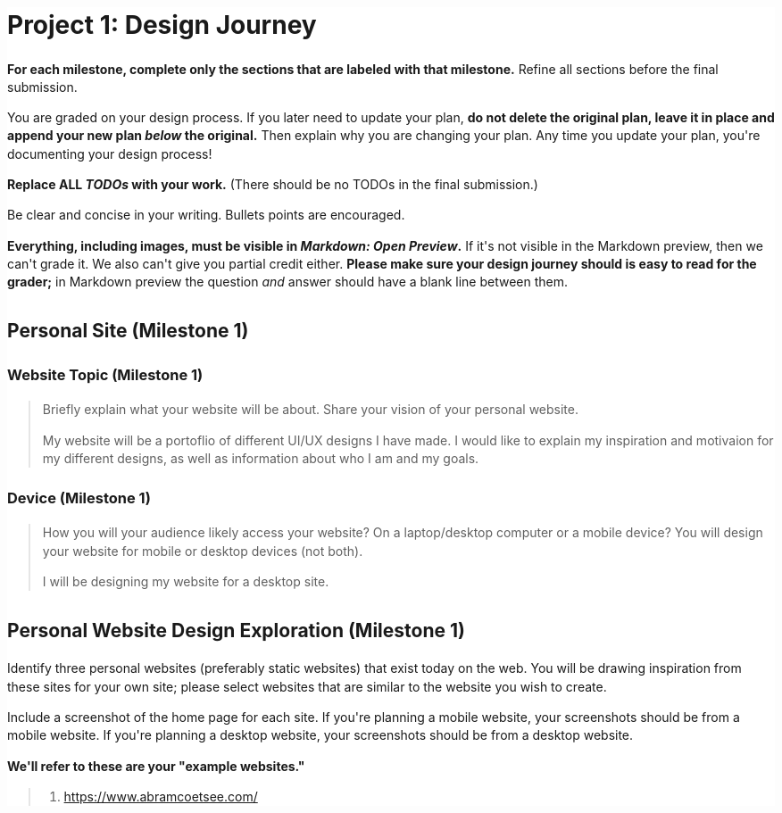 # Project 1: Design Journey

**For each milestone, complete only the sections that are labeled with that milestone.** Refine all sections before the final submission.

You are graded on your design process. If you later need to update your plan, **do not delete the original plan, leave it in place and append your new plan _below_ the original.** Then explain why you are changing your plan. Any time you update your plan, you're documenting your design process!

**Replace ALL _TODOs_ with your work.** (There should be no TODOs in the final submission.)

Be clear and concise in your writing. Bullets points are encouraged.

**Everything, including images, must be visible in _Markdown: Open Preview_.** If it's not visible in the Markdown preview, then we can't grade it. We also can't give you partial credit either. **Please make sure your design journey should is easy to read for the grader;** in Markdown preview the question _and_ answer should have a blank line between them.

## Personal Site (Milestone 1)

### Website Topic (Milestone 1)
> Briefly explain what your website will be about. Share your vision of your personal website.
>
> My website will be a portoflio of different UI/UX designs I have made. I would like to explain my inspiration and motivaion for my different designs, as well as information about who I am and my goals.




### Device (Milestone 1)
> How you will your audience likely access your website? On a laptop/desktop computer or a mobile device?
> You will design your website for mobile or desktop devices (not both).
>
> I will be designing my website for a desktop site.


## Personal Website Design Exploration (Milestone 1)

Identify three personal websites (preferably static websites) that exist today on the web. You will be drawing inspiration from these sites for your own site; please select websites that are similar to the website you wish to create.

Include a screenshot of the home page for each site. If you're planning a mobile website, your screenshots should be from a mobile website. If you're planning a desktop website, your screenshots should be from a desktop website.

**We'll refer to these are your "example websites."**

> 1. <https://www.abramcoetsee.com/>